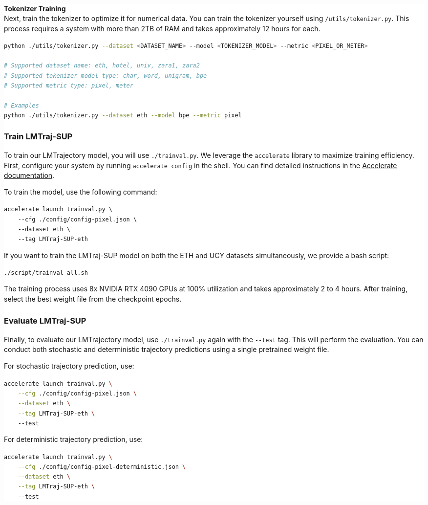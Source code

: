 **Tokenizer Training**
<br>Next, train the tokenizer to optimize it for numerical data. You can train the tokenizer yourself using `/utils/tokenizer.py`. This process requires a system with more than 2TB of RAM and takes approximately 12 hours for each.
```bash
python ./utils/tokenizer.py --dataset <DATASET_NAME> --model <TOKENIZER_MODEL> --metric <PIXEL_OR_METER>

# Supported dataset name: eth, hotel, univ, zara1, zara2
# Supported tokenizer model type: char, word, unigram, bpe
# Supported metric type: pixel, meter

# Examples
python ./utils/tokenizer.py --dataset eth --model bpe --metric pixel
```

### Train LMTraj-SUP
To train our LMTrajectory model, you will use `./trainval.py`. We leverage the `accelerate` library to maximize training efficiency. First, configure your system by running `accelerate config` in the shell. You can find detailed instructions in the [Accelerate documentation](https://huggingface.co/docs/accelerate/basic_tutorials/install).

To train the model, use the following command:
```shell
accelerate launch trainval.py \
    --cfg ./config/config-pixel.json \
    --dataset eth \
    --tag LMTraj-SUP-eth
```

If you want to train the LMTraj-SUP model on both the ETH and UCY datasets simultaneously, we provide a bash script:
```bash
./script/trainval_all.sh
```

The training process uses 8x NVIDIA RTX 4090 GPUs at 100% utilization and takes approximately 2 to 4 hours. After training, select the best weight file from the checkpoint epochs.

### Evaluate LMTraj-SUP
Finally, to evaluate our LMTrajectory model, use `./trainval.py` again with the `--test` tag. This will perform the evaluation. You can conduct both stochastic and deterministic trajectory predictions using a single pretrained weight file.

For stochastic trajectory prediction, use:
```bash
accelerate launch trainval.py \
    --cfg ./config/config-pixel.json \
    --dataset eth \
    --tag LMTraj-SUP-eth \ 
    --test
```
For deterministic trajectory prediction, use:
```bash
accelerate launch trainval.py \
    --cfg ./config/config-pixel-deterministic.json \
    --dataset eth \
    --tag LMTraj-SUP-eth \ 
    --test
```
